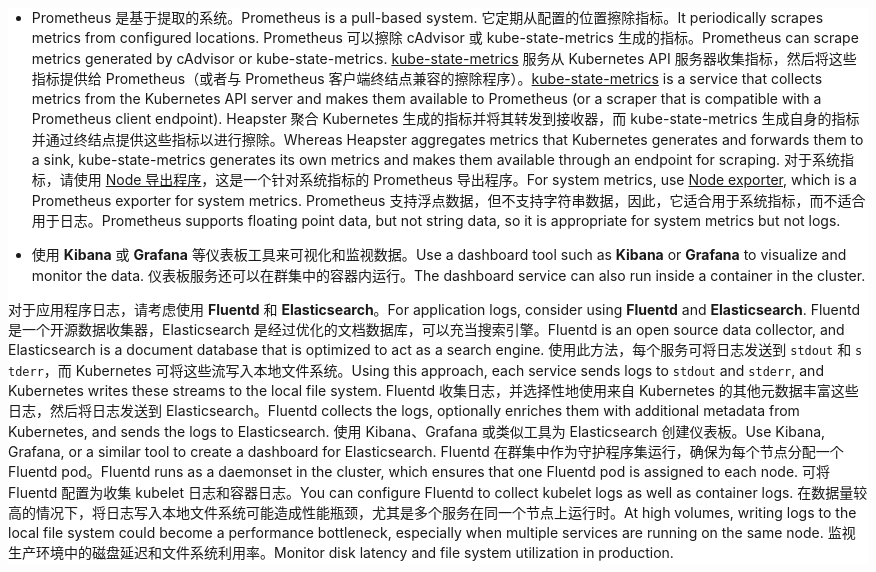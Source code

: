 - <span data-ttu-id="f0a13-235">Prometheus 是基于提取的系统。</span><span class="sxs-lookup"><span data-stu-id="f0a13-235">Prometheus is a pull-based system.</span></span> <span data-ttu-id="f0a13-236">它定期从配置的位置擦除指标。</span><span class="sxs-lookup"><span data-stu-id="f0a13-236">It periodically scrapes metrics from configured locations.</span></span> <span data-ttu-id="f0a13-237">Prometheus 可以擦除 cAdvisor 或 kube-state-metrics 生成的指标。</span><span class="sxs-lookup"><span data-stu-id="f0a13-237">Prometheus can scrape metrics generated by cAdvisor or kube-state-metrics.</span></span> <span data-ttu-id="f0a13-238">[kube-state-metrics][kube-state-metrics] 服务从 Kubernetes API 服务器收集指标，然后将这些指标提供给 Prometheus（或者与 Prometheus 客户端终结点兼容的擦除程序）。</span><span class="sxs-lookup"><span data-stu-id="f0a13-238">[kube-state-metrics][kube-state-metrics] is a service that collects metrics from the Kubernetes API server and makes them available to Prometheus (or a scraper that is compatible with a Prometheus client endpoint).</span></span> <span data-ttu-id="f0a13-239">Heapster 聚合 Kubernetes 生成的指标并将其转发到接收器，而 kube-state-metrics 生成自身的指标并通过终结点提供这些指标以进行擦除。</span><span class="sxs-lookup"><span data-stu-id="f0a13-239">Whereas Heapster aggregates metrics that Kubernetes generates and forwards them to a sink, kube-state-metrics generates its own metrics and makes them available through an endpoint for scraping.</span></span> <span data-ttu-id="f0a13-240">对于系统指标，请使用 [Node 导出程序](https://github.com/prometheus/node_exporter)，这是一个针对系统指标的 Prometheus 导出程序。</span><span class="sxs-lookup"><span data-stu-id="f0a13-240">For system metrics, use [Node exporter](https://github.com/prometheus/node_exporter), which is a Prometheus exporter for system metrics.</span></span> <span data-ttu-id="f0a13-241">Prometheus 支持浮点数据，但不支持字符串数据，因此，它适合用于系统指标，而不适合用于日志。</span><span class="sxs-lookup"><span data-stu-id="f0a13-241">Prometheus supports floating point data, but not string data, so it is appropriate for system metrics but not logs.</span></span>

- <span data-ttu-id="f0a13-242">使用 **Kibana** 或 **Grafana** 等仪表板工具来可视化和监视数据。</span><span class="sxs-lookup"><span data-stu-id="f0a13-242">Use a dashboard tool such as **Kibana** or **Grafana** to visualize and monitor the data.</span></span> <span data-ttu-id="f0a13-243">仪表板服务还可以在群集中的容器内运行。</span><span class="sxs-lookup"><span data-stu-id="f0a13-243">The dashboard service can also run inside a container in the cluster.</span></span>

<span data-ttu-id="f0a13-244">对于应用程序日志，请考虑使用 **Fluentd** 和 **Elasticsearch**。</span><span class="sxs-lookup"><span data-stu-id="f0a13-244">For application logs, consider using **Fluentd** and **Elasticsearch**.</span></span> <span data-ttu-id="f0a13-245">Fluentd 是一个开源数据收集器，Elasticsearch 是经过优化的文档数据库，可以充当搜索引擎。</span><span class="sxs-lookup"><span data-stu-id="f0a13-245">Fluentd is an open source data collector, and Elasticsearch is a document database that is optimized to act as a search engine.</span></span> <span data-ttu-id="f0a13-246">使用此方法，每个服务可将日志发送到 `stdout` 和 `stderr`，而 Kubernetes 可将这些流写入本地文件系统。</span><span class="sxs-lookup"><span data-stu-id="f0a13-246">Using this approach, each service sends logs to `stdout` and `stderr`, and Kubernetes writes these streams to the local file system.</span></span> <span data-ttu-id="f0a13-247">Fluentd 收集日志，并选择性地使用来自 Kubernetes 的其他元数据丰富这些日志，然后将日志发送到 Elasticsearch。</span><span class="sxs-lookup"><span data-stu-id="f0a13-247">Fluentd collects the logs, optionally enriches them with additional metadata from Kubernetes, and sends the logs to Elasticsearch.</span></span> <span data-ttu-id="f0a13-248">使用 Kibana、Grafana 或类似工具为 Elasticsearch 创建仪表板。</span><span class="sxs-lookup"><span data-stu-id="f0a13-248">Use Kibana, Grafana, or a similar tool to create a dashboard for Elasticsearch.</span></span> <span data-ttu-id="f0a13-249">Fluentd 在群集中作为守护程序集运行，确保为每个节点分配一个 Fluentd pod。</span><span class="sxs-lookup"><span data-stu-id="f0a13-249">Fluentd runs as a daemonset in the cluster, which ensures that one Fluentd pod is assigned to each node.</span></span> <span data-ttu-id="f0a13-250">可将 Fluentd 配置为收集 kubelet 日志和容器日志。</span><span class="sxs-lookup"><span data-stu-id="f0a13-250">You can configure Fluentd to collect kubelet logs as well as container logs.</span></span> <span data-ttu-id="f0a13-251">在数据量较高的情况下，将日志写入本地文件系统可能造成性能瓶颈，尤其是多个服务在同一个节点上运行时。</span><span class="sxs-lookup"><span data-stu-id="f0a13-251">At high volumes, writing logs to the local file system could become a performance bottleneck, especially when multiple services are running on the same node.</span></span> <span data-ttu-id="f0a13-252">监视生产环境中的磁盘延迟和文件系统利用率。</span><span class="sxs-lookup"><span data-stu-id="f0a13-252">Monitor disk latency and file system utilization in production.</span></span>


[app-insights]: /azure/application-insights/app-insights-overview
[heapster]: https://github.com/kubernetes/heapster
[kube-state-metrics]: https://github.com/kubernetes/kube-state-metrics
[k8s-to-oms]: /azure/container-service/kubernetes/container-service-kubernetes-oms
[log-analytics]: /azure/log-analytics/